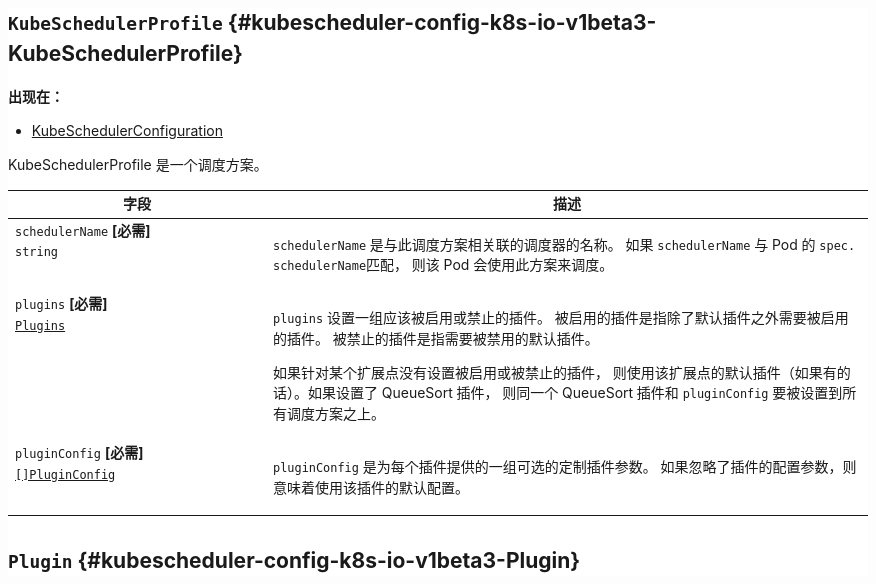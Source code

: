 ## `KubeSchedulerProfile`     {#kubescheduler-config-k8s-io-v1beta3-KubeSchedulerProfile}


**出现在：**

- [KubeSchedulerConfiguration](#kubescheduler-config-k8s-io-v1beta3-KubeSchedulerConfiguration)


<p>KubeSchedulerProfile 是一个调度方案。</p>

<table class="table">
<thead><tr><th width="30%">字段</th><th>描述</th></tr></thead>
<tbody>

<tr><td><code>schedulerName</code> <B>[必需]</B><br/>
<code>string</code>
</td>
<td>
   
   <p><code>schedulerName</code> 是与此调度方案相关联的调度器的名称。
   如果 <code>schedulerName</code> 与 Pod 的 <code>spec.schedulerName</code>匹配，
   则该 Pod 会使用此方案来调度。</p>
</td>
</tr>
<tr><td><code>plugins</code> <B>[必需]</B><br/>
<a href="#kubescheduler-config-k8s-io-v1beta3-Plugins"><code>Plugins</code></a>
</td>
<td>
   
   <p><code>plugins</code> 设置一组应该被启用或禁止的插件。
   被启用的插件是指除了默认插件之外需要被启用的插件。
   被禁止的插件是指需要被禁用的默认插件。</p>
   <p>如果针对某个扩展点没有设置被启用或被禁止的插件，
   则使用该扩展点的默认插件（如果有的话）。如果设置了 QueueSort 插件，
   则同一个 QueueSort 插件和 <code>pluginConfig</code> 要被设置到所有调度方案之上。
   </p>
</td>
</tr>
<tr><td><code>pluginConfig</code> <B>[必需]</B><br/>
<a href="#kubescheduler-config-k8s-io-v1beta3-PluginConfig"><code>[]PluginConfig</code></a>
</td>
<td>
   
   <p><code>pluginConfig</code> 是为每个插件提供的一组可选的定制插件参数。
   如果忽略了插件的配置参数，则意味着使用该插件的默认配置。</p>
</td>
</tr>
</tbody>
</table>

## `Plugin`     {#kubescheduler-config-k8s-io-v1beta3-Plugin}
